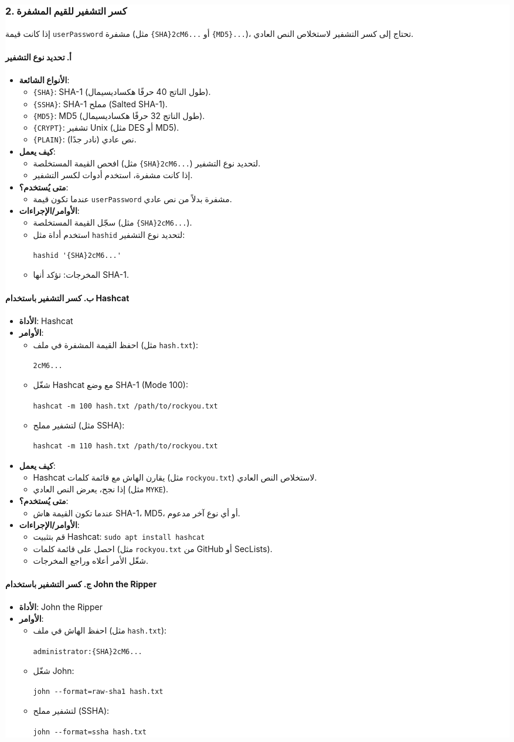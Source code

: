 ### 2. كسر التشفير للقيم المشفرة
إذا كانت قيمة `userPassword` مشفرة (مثل `{SHA}2cM6...` أو `{MD5}...`)، تحتاج إلى كسر التشفير لاستخلاص النص العادي.

#### أ. تحديد نوع التشفير
- **الأنواع الشائعة**:
  - `{SHA}`: SHA-1 (طول الناتج 40 حرفًا هكساديسيمال).
  - `{SSHA}`: SHA-1 مملح (Salted SHA-1).
  - `{MD5}`: MD5 (طول الناتج 32 حرفًا هكساديسيمال).
  - `{CRYPT}`: تشفير Unix (مثل DES أو MD5).
  - `{PLAIN}`: نص عادي (نادر جدًا).
- **كيف يعمل**:
  - افحص القيمة المستخلصة (مثل `{SHA}2cM6...`) لتحديد نوع التشفير.
  - إذا كانت مشفرة، استخدم أدوات لكسر التشفير.
- **متى يُستخدم؟**:
  - عندما تكون قيمة `userPassword` مشفرة بدلاً من نص عادي.
- **الأوامر/الإجراءات**:
  - سجّل القيمة المستخلصة (مثل `{SHA}2cM6...`).
  - استخدم أداة مثل `hashid` لتحديد نوع التشفير:
    ```
    hashid '{SHA}2cM6...'
    ```
  - المخرجات: تؤكد أنها SHA-1.

#### ب. كسر التشفير باستخدام Hashcat
- **الأداة**: Hashcat
- **الأوامر**:
  - احفظ القيمة المشفرة في ملف (مثل `hash.txt`):
    ```
    2cM6...
    ```
  - شغّل Hashcat مع وضع SHA-1 (Mode 100):
    ```
    hashcat -m 100 hash.txt /path/to/rockyou.txt
    ```
  - لتشفير مملح (مثل SSHA):
    ```
    hashcat -m 110 hash.txt /path/to/rockyou.txt
    ```
- **كيف يعمل**:
  - Hashcat يقارن الهاش مع قائمة كلمات (مثل `rockyou.txt`) لاستخلاص النص العادي.
  - إذا نجح، يعرض النص العادي (مثل `MYKE`).
- **متى يُستخدم؟**:
  - عندما تكون القيمة هاش SHA-1، MD5، أو أي نوع آخر مدعوم.
- **الأوامر/الإجراءات**:
  - قم بتثبيت Hashcat: `sudo apt install hashcat`
  - احصل على قائمة كلمات (مثل `rockyou.txt` من GitHub أو SecLists).
  - شغّل الأمر أعلاه وراجع المخرجات.

#### ج. كسر التشفير باستخدام John the Ripper
- **الأداة**: John the Ripper
- **الأوامر**:
  - احفظ الهاش في ملف (مثل `hash.txt`):
    ```
    administrator:{SHA}2cM6...
    ```
  - شغّل John:
    ```
    john --format=raw-sha1 hash.txt
    ```
  - لتشفير مملح (SSHA):
    ```
    john --format=ssha hash.txt
